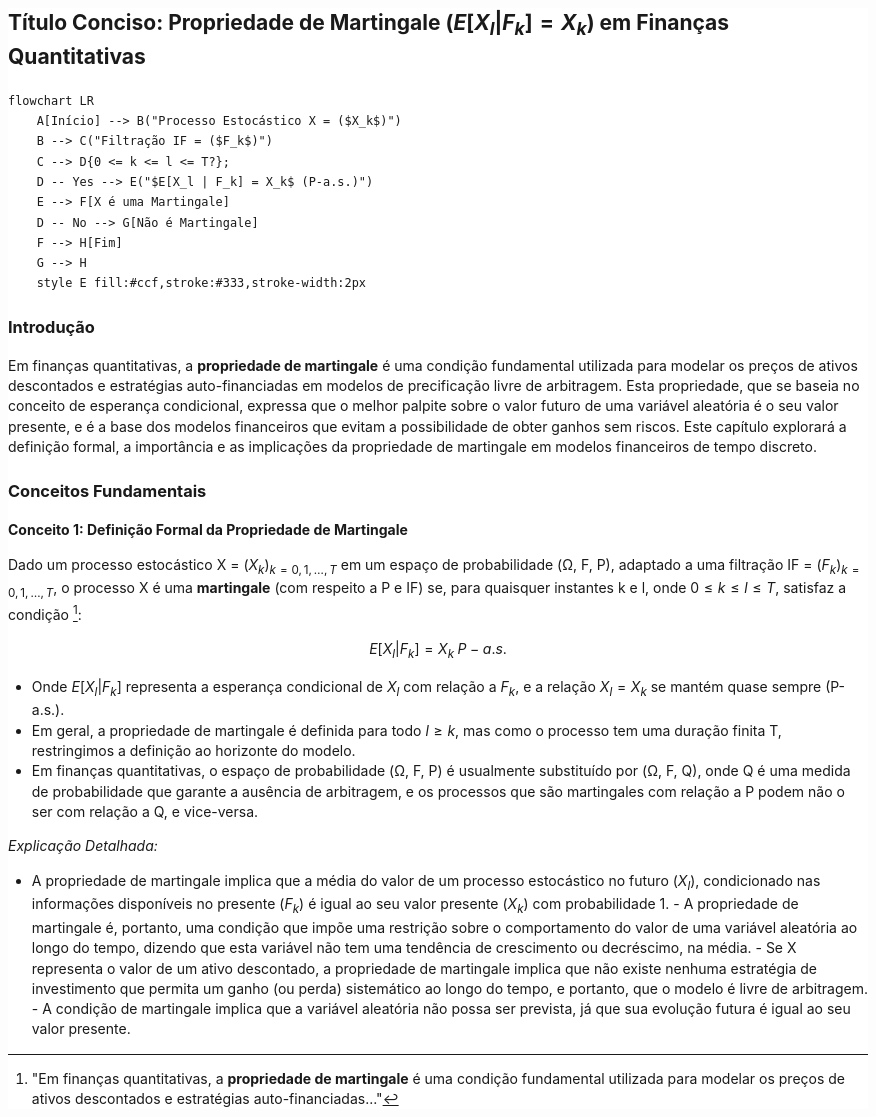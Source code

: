 ## Título Conciso: Propriedade de Martingale ($E[X_l|F_k] = X_k$) em Finanças Quantitativas

```mermaid
flowchart LR
    A[Início] --> B("Processo Estocástico X = ($X_k$)")
    B --> C("Filtração IF = ($F_k$)")
    C --> D{0 <= k <= l <= T?};
    D -- Yes --> E("$E[X_l | F_k] = X_k$ (P-a.s.)")
    E --> F[X é uma Martingale]
    D -- No --> G[Não é Martingale]
    F --> H[Fim]
    G --> H
    style E fill:#ccf,stroke:#333,stroke-width:2px
```

### Introdução

Em finanças quantitativas, a **propriedade de martingale** é uma condição fundamental utilizada para modelar os preços de ativos descontados e estratégias auto-financiadas em modelos de precificação livre de arbitragem.  Esta propriedade, que se baseia no conceito de esperança condicional, expressa que o melhor palpite sobre o valor futuro de uma variável aleatória é o seu valor presente, e é a base dos modelos financeiros que evitam a possibilidade de obter ganhos sem riscos.  Este capítulo explorará a definição formal, a importância e as implicações da propriedade de martingale em modelos financeiros de tempo discreto.

### Conceitos Fundamentais

**Conceito 1: Definição Formal da Propriedade de Martingale**

Dado um processo estocástico X = ($X_k$)$_{k=0,1,\ldots,T}$ em um espaço de probabilidade (Ω, F, P), adaptado a uma filtração IF = ($F_k$)$_{k=0,1,\ldots,T}$, o processo X é uma **martingale** (com respeito a P e IF) se, para quaisquer instantes k e l, onde $0 \leq k \leq l \leq T$, satisfaz a condição [^1]:

$$
E[X_l | F_k] = X_k \; P-a.s.
$$
   -   Onde $E[X_l|F_k]$ representa a esperança condicional de $X_l$ com relação a $F_k$, e a relação $X_l = X_k$ se mantém quase sempre (P-a.s.).
  -   Em geral, a propriedade de martingale é definida para todo $l \geq k$, mas como o processo tem uma duração finita T, restringimos a definição ao horizonte do modelo.
   - Em finanças quantitativas, o espaço de probabilidade (Ω, F, P) é usualmente substituído por (Ω, F, Q), onde Q é uma medida de probabilidade que garante a ausência de arbitragem, e os processos que são martingales com relação a P podem não o ser com relação a Q, e vice-versa.

*Explicação Detalhada:*

   -   A propriedade de martingale implica que a média do valor de um processo estocástico no futuro ($X_l$), condicionado nas informações disponíveis no presente ($F_k$)  é igual ao seu valor presente ($X_k$) com probabilidade 1.
    -   A propriedade de martingale é, portanto, uma condição que impõe uma restrição sobre o comportamento do valor de uma variável aleatória ao longo do tempo, dizendo que esta variável não tem uma tendência de crescimento ou decréscimo, na média.
    -  Se X representa o valor de um ativo descontado,  a propriedade de martingale implica que não existe nenhuma estratégia de investimento que permita um ganho (ou perda) sistemático ao longo do tempo, e portanto, que o modelo é livre de arbitragem.
    - A condição de martingale implica que a variável aleatória não possa ser prevista, já que sua evolução futura é igual ao seu valor presente.


[^1]: "Em finanças quantitativas, a **propriedade de martingale** é uma condição fundamental utilizada para modelar os preços de ativos descontados e estratégias auto-financiadas..."
[^2]: "O **espaço amostral** (Ω) é o conjunto de *todos os resultados possíveis* de um experimento aleatório."
[^3]:  "Em modelos financeiros, a taxa de juros $r_k$ é geralmente considerada predictível, ou seja, $r_k$ é mensurável em relação à σ-álgebra $F_{k-1}$."
[^4]: "A predictibilidade é um conceito importante em finanças quantitativas, especialmente na modelagem de estratégias de trading e de gestão de risco."
[^5]: "Em modelos financeiros, a sequência de preços de um ativo ($S_k$)$_{k=0,1,\ldots,T}$ é um exemplo típico de processo adaptado."
[^6]: "A **medida de probabilidade** (P) é uma função que atribui um número entre 0 e 1 a cada evento em F..."
[^7]: "No contexto de modelos financeiros em tempo discreto, o processo de ganhos de uma estratégia auto-financiada é uma martingale em relação a uma medida de martingale equivalente Q..."
[^8]: "Informação crítica que merece destaque."
[^9]: "Observação crucial para compreensão teórica correta."
[^10]: "Informação técnica ou teórica com impacto significativo."
[^11]:  "Apresente um lemma que demonstre como a aplicação do Lema de Itô a uma função do preço do ativo leva à equação de Black-Scholes, com base no contexto."
[^12]: "A escolha da filtração afeta a definição de conceitos como martingales e predictibilidade."
[^13]:  "Apresente um corolário que resulte diretamente do Lemma 2, conforme indicado no contexto."
[^14]: "Em mercados com informação assimétrica, estratégias de trading são modeladas utilizando processos estocásticos adaptados à filtração do agente correspondente. Um *insider* pode utilizar informações não disponíveis aos outros agentes, o que pode implicar em modelos e resultados distintos."
[^15]: "Apresente um lemma que mostre como uma EMM específica leva à fórmula de precificação do Black-Scholes, baseado no contexto."
[^16]: "As medidas de martingale equivalentes são um conceito central na precificação livre de arbitragem de ativos."
[^17]:  "Em modelos de precificação de derivativos, a utilização da medida de martingale equivalente (Q) é crucial."